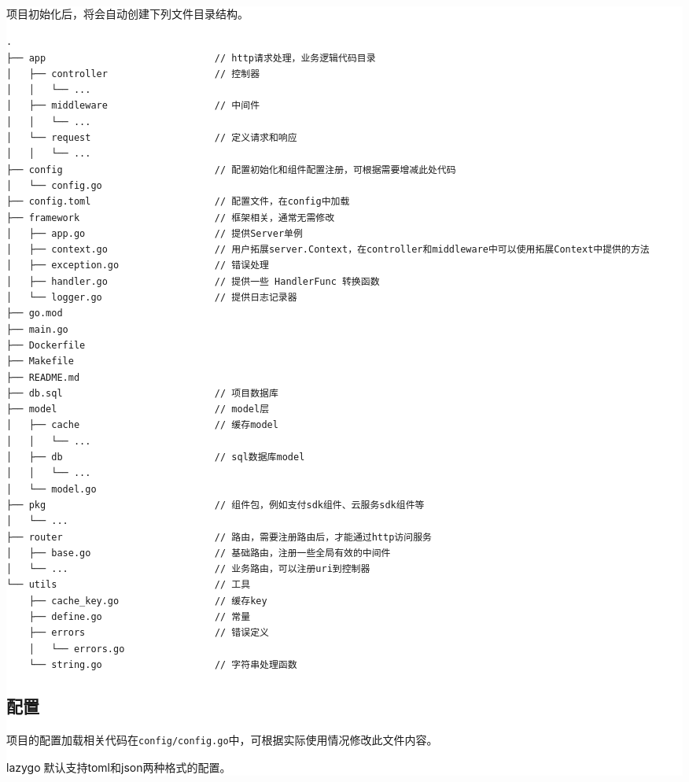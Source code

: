 项目初始化后，将会自动创建下列文件目录结构。

```
.
├── app                              // http请求处理，业务逻辑代码目录
│   ├── controller                   // 控制器
│   │   └── ...
│   ├── middleware                   // 中间件
│   │   └── ...
│   └── request                      // 定义请求和响应
│   │   └── ...
├── config                           // 配置初始化和组件配置注册，可根据需要增减此处代码
│   └── config.go
├── config.toml                      // 配置文件，在config中加载
├── framework                        // 框架相关，通常无需修改
│   ├── app.go                       // 提供Server单例
│   ├── context.go                   // 用户拓展server.Context，在controller和middleware中可以使用拓展Context中提供的方法
│   ├── exception.go                 // 错误处理
│   ├── handler.go                   // 提供一些 HandlerFunc 转换函数
│   └── logger.go                    // 提供日志记录器
├── go.mod
├── main.go
├── Dockerfile
├── Makefile
├── README.md
├── db.sql                           // 项目数据库
├── model                            // model层
│   ├── cache                        // 缓存model
│   │   └── ...
│   ├── db                           // sql数据库model
│   │   └── ...
│   └── model.go
├── pkg                              // 组件包，例如支付sdk组件、云服务sdk组件等
│   └── ...
├── router                           // 路由，需要注册路由后，才能通过http访问服务
│   ├── base.go                      // 基础路由，注册一些全局有效的中间件
│   └── ...                          // 业务路由，可以注册uri到控制器
└── utils                            // 工具
    ├── cache_key.go                 // 缓存key
    ├── define.go                    // 常量
    ├── errors                       // 错误定义
    │   └── errors.go
    └── string.go                    // 字符串处理函数

```

## 配置

项目的配置加载相关代码在`config/config.go`中，可根据实际使用情况修改此文件内容。

lazygo 默认支持toml和json两种格式的配置。
